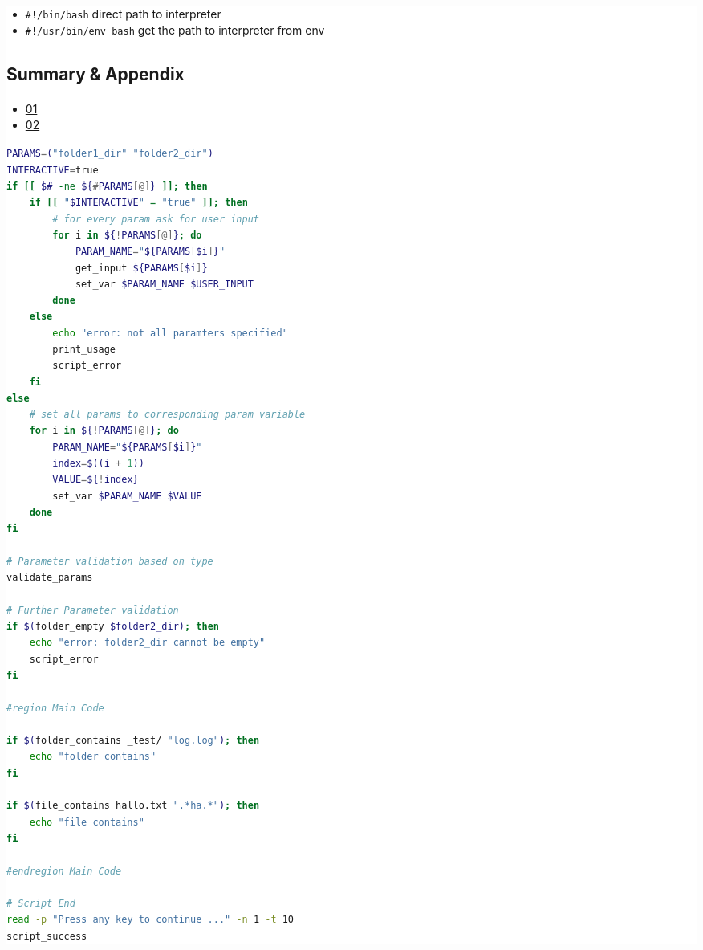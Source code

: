 - `#!/bin/bash` direct path to interpreter
- `#!/usr/bin/env bash` get the path to interpreter from env

## Summary & Appendix

- [01](#create-new-script)
- [02](#functions)

```bash
PARAMS=("folder1_dir" "folder2_dir")
INTERACTIVE=true
if [[ $# -ne ${#PARAMS[@]} ]]; then
    if [[ "$INTERACTIVE" = "true" ]]; then
        # for every param ask for user input
        for i in ${!PARAMS[@]}; do
            PARAM_NAME="${PARAMS[$i]}"
            get_input ${PARAMS[$i]}
            set_var $PARAM_NAME $USER_INPUT
        done
    else
        echo "error: not all paramters specified"
        print_usage
        script_error
    fi
else
    # set all params to corresponding param variable
    for i in ${!PARAMS[@]}; do
        PARAM_NAME="${PARAMS[$i]}"
        index=$((i + 1))
        VALUE=${!index}
        set_var $PARAM_NAME $VALUE
    done
fi

# Parameter validation based on type
validate_params

# Further Parameter validation
if $(folder_empty $folder2_dir); then
    echo "error: folder2_dir cannot be empty"
    script_error
fi

#region Main Code

if $(folder_contains _test/ "log.log"); then
    echo "folder contains"
fi

if $(file_contains hallo.txt ".*ha.*"); then
    echo "file contains"
fi

#endregion Main Code

# Script End
read -p "Press any key to continue ..." -n 1 -t 10
script_success

```
